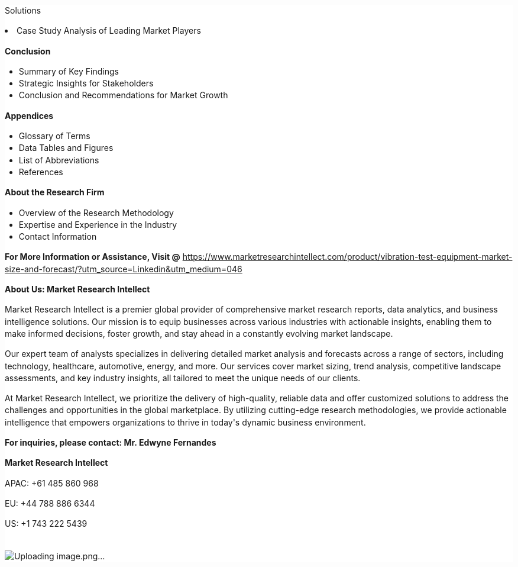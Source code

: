 Solutions</li><li>Case Study Analysis of Leading Market Players</li></ul><p><strong>Conclusion</strong></p><ul><li>Summary of Key Findings</li><li>Strategic Insights for Stakeholders</li><li>Conclusion and Recommendations for Market Growth</li></ul><p><strong>Appendices</strong></p><ul><li>Glossary of Terms</li><li>Data Tables and Figures</li><li>List of Abbreviations</li><li>References</li></ul><p><strong>About the Research Firm</strong></p><ul><li>Overview of the Research Methodology</li><li>Expertise and Experience in the Industry</li><li>Contact Information</li></ul></div><div class="article-main__content" data-test-id="publishing-text-block"><p><span class="font-[700]"><strong>For More Information or Assistance, Visit @</strong>&nbsp;<a href="https://www.marketresearchintellect.com/product/vibration-test-equipment-market-size-and-forecast/?utm_source=Linkedin&utm_medium=046">https://www.marketresearchintellect.com/product/vibration-test-equipment-market-size-and-forecast/?utm_source=Linkedin&utm_medium=046</a></span></p><p><strong>About Us: Market Research Intellect</strong></p><p>Market Research Intellect is a premier global provider of comprehensive market research reports, data analytics, and business intelligence solutions. Our mission is to equip businesses across various industries with actionable insights, enabling them to make informed decisions, foster growth, and stay ahead in a constantly evolving market landscape.</p><p>Our expert team of analysts specializes in delivering detailed market analysis and forecasts across a range of sectors, including technology, healthcare, automotive, energy, and more. Our services cover market sizing, trend analysis, competitive landscape assessments, and key industry insights, all tailored to meet the unique needs of our clients.</p><p>At Market Research Intellect, we prioritize the delivery of high-quality, reliable data and offer customized solutions to address the challenges and opportunities in the global marketplace. By utilizing cutting-edge research methodologies, we provide actionable intelligence that empowers organizations to thrive in today's dynamic business environment.</p><p><strong>For inquiries, please contact: Mr. Edwyne Fernandes</strong></p><p><strong>Market Research Intellect</strong></p><p>APAC: +61 485 860 968</p><p>EU: +44 788 886 6344</p><p>US: +1 743 222 5439</p></div><div class="article-main__content" data-test-id="publishing-text-block">&nbsp;</div>
![Uploading image.png…]()
